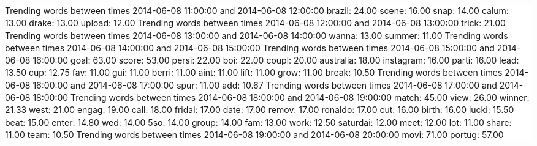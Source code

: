 Trending words between times 2014-06-08 11:00:00 and 2014-06-08 12:00:00
brazil: 24.00
scene: 16.00
snap: 14.00
calum: 13.00
drake: 13.00
upload: 12.00
Trending words between times 2014-06-08 12:00:00 and 2014-06-08 13:00:00
trick: 21.00
Trending words between times 2014-06-08 13:00:00 and 2014-06-08 14:00:00
wanna: 13.00
summer: 11.00
Trending words between times 2014-06-08 14:00:00 and 2014-06-08 15:00:00
Trending words between times 2014-06-08 15:00:00 and 2014-06-08 16:00:00
goal: 63.00
score: 53.00
persi: 22.00
boi: 22.00
coupl: 20.00
australia: 18.00
instagram: 16.00
parti: 16.00
lead: 13.50
cup: 12.75
fav: 11.00
gui: 11.00
berri: 11.00
aint: 11.00
lift: 11.00
grow: 11.00
break: 10.50
Trending words between times 2014-06-08 16:00:00 and 2014-06-08 17:00:00
spur: 11.00
add: 10.67
Trending words between times 2014-06-08 17:00:00 and 2014-06-08 18:00:00
Trending words between times 2014-06-08 18:00:00 and 2014-06-08 19:00:00
match: 45.00
view: 26.00
winner: 21.33
west: 21.00
engag: 19.00
call: 18.00
fridai: 17.00
date: 17.00
remov: 17.00
ronaldo: 17.00
cut: 16.00
birth: 16.00
lucki: 15.50
beat: 15.00
enter: 14.80
wed: 14.00
5so: 14.00
group: 14.00
fam: 13.00
work: 12.50
saturdai: 12.00
meet: 12.00
lot: 11.00
share: 11.00
team: 10.50
Trending words between times 2014-06-08 19:00:00 and 2014-06-08 20:00:00
movi: 71.00
portug: 57.00